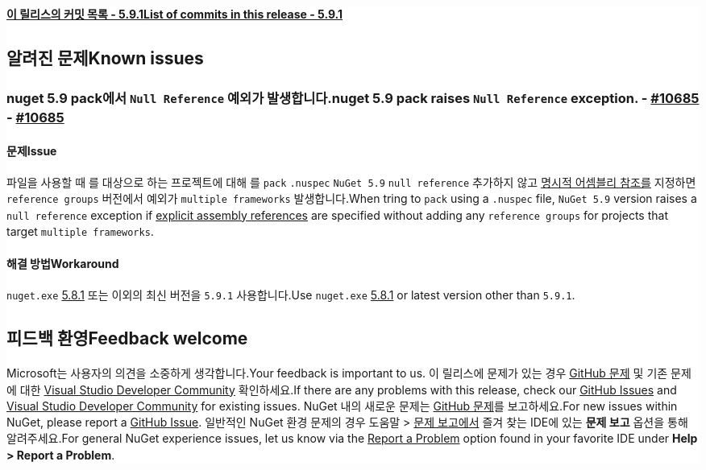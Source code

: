 <span data-ttu-id="2ec30-252">**[이 릴리스의 커밋 목록 - 5.9.1](https://github.com/NuGet/NuGet.Client/compare/5.9.0.7134...5.9.1.8)**</span><span class="sxs-lookup"><span data-stu-id="2ec30-252">**[List of commits in this release - 5.9.1](https://github.com/NuGet/NuGet.Client/compare/5.9.0.7134...5.9.1.8)**</span></span>

## <a name="known-issues"></a><span data-ttu-id="2ec30-253">알려진 문제</span><span class="sxs-lookup"><span data-stu-id="2ec30-253">Known issues</span></span>

### <a name="nuget-59-pack-raises-null-reference-exception---10685"></a><span data-ttu-id="2ec30-254">nuget 5.9 pack에서 `Null Reference` 예외가 발생합니다.</span><span class="sxs-lookup"><span data-stu-id="2ec30-254">nuget 5.9 pack raises `Null Reference` exception.</span></span><span data-ttu-id="2ec30-255"> - [#10685](https://github.com/NuGet/Home/issues/10685)</span><span class="sxs-lookup"><span data-stu-id="2ec30-255"> - [#10685](https://github.com/NuGet/Home/issues/10685)</span></span>

#### <a name="issue"></a><span data-ttu-id="2ec30-256">문제</span><span class="sxs-lookup"><span data-stu-id="2ec30-256">Issue</span></span>
<span data-ttu-id="2ec30-257">파일을 사용할 때 를 대상으로 하는 프로젝트에 대해 를 `pack` `.nuspec` `NuGet 5.9` `null reference` 추가하지 않고 [명시적 어셈블리 참조를](../reference/nuspec.md#explicit-assembly-references) 지정하면 `reference groups` 버전에서 예외가 `multiple frameworks` 발생합니다.</span><span class="sxs-lookup"><span data-stu-id="2ec30-257">When tring to `pack` using a `.nuspec` file, `NuGet 5.9` version raises a `null reference` exception if [explicit assembly references](../reference/nuspec.md#explicit-assembly-references) are specified without adding any `reference groups` for projects that target `multiple frameworks`.</span></span>

#### <a name="workaround"></a><span data-ttu-id="2ec30-258">해결 방법</span><span class="sxs-lookup"><span data-stu-id="2ec30-258">Workaround</span></span>
<span data-ttu-id="2ec30-259">`nuget.exe` [5.8.1](https://dist.nuget.org/win-x86-commandline/v5.8.1/nuget.exe) 또는 이외의 최신 버전을 `5.9.1` 사용합니다.</span><span class="sxs-lookup"><span data-stu-id="2ec30-259">Use `nuget.exe` [5.8.1](https://dist.nuget.org/win-x86-commandline/v5.8.1/nuget.exe)  or latest version other than `5.9.1`.</span></span>

## <a name="feedback-welcome"></a><span data-ttu-id="2ec30-260">피드백 환영</span><span class="sxs-lookup"><span data-stu-id="2ec30-260">Feedback welcome</span></span>

<span data-ttu-id="2ec30-261">Microsoft는 사용자의 의견을 소중하게 생각합니다.</span><span class="sxs-lookup"><span data-stu-id="2ec30-261">Your feedback is important to us.</span></span>  <span data-ttu-id="2ec30-262">이 릴리스에 문제가 있는 경우 [GitHub 문제](https://github.com/NuGet/Home/issues) 및 기존 문제에 대한 [Visual Studio Developer Community](https://developercommunity.visualstudio.com/) 확인하세요.</span><span class="sxs-lookup"><span data-stu-id="2ec30-262">If there are any problems with this release, check our [GitHub Issues](https://github.com/NuGet/Home/issues) and [Visual Studio Developer Community](https://developercommunity.visualstudio.com/) for existing issues.</span></span>  <span data-ttu-id="2ec30-263">NuGet 내의 새로운 문제는 [GitHub 문제](https://github.com/NuGet/Home/issues/new)를 보고하세요.</span><span class="sxs-lookup"><span data-stu-id="2ec30-263">For new issues within NuGet, please report a [GitHub Issue](https://github.com/NuGet/Home/issues/new).</span></span>
<span data-ttu-id="2ec30-264">일반적인 NuGet 환경 문제의 경우 도움말 > [문제 보고에서](/visualstudio/ide/how-to-report-a-problem-with-visual-studio) 즐겨 찾는 IDE에 있는 **문제 보고** 옵션을 통해 알려주세요.</span><span class="sxs-lookup"><span data-stu-id="2ec30-264">For general NuGet experience issues, let us know via the [Report a Problem](/visualstudio/ide/how-to-report-a-problem-with-visual-studio) option found in your favorite IDE under **Help > Report a Problem**.</span></span>
